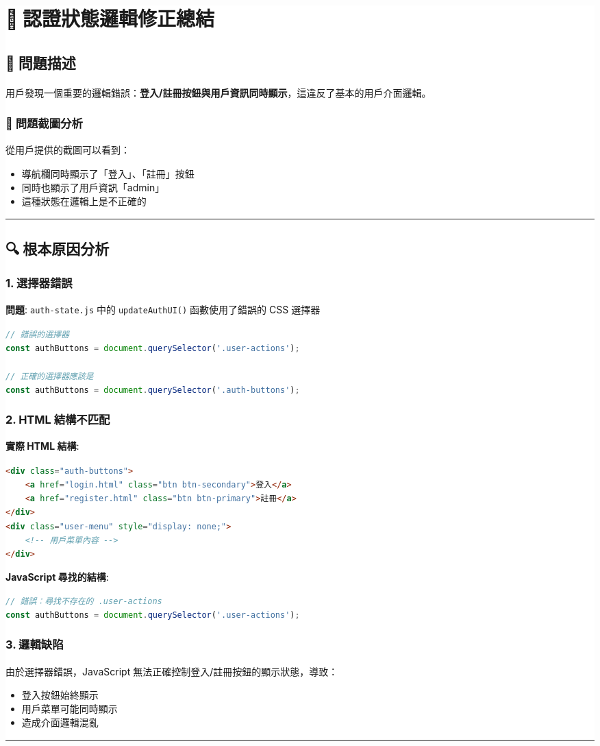 # 🔐 **認證狀態邏輯修正總結**

## 🎯 **問題描述**
用戶發現一個重要的邏輯錯誤：**登入/註冊按鈕與用戶資訊同時顯示**，這違反了基本的用戶介面邏輯。

### 📸 **問題截圖分析**
從用戶提供的截圖可以看到：
- 導航欄同時顯示了「登入」、「註冊」按鈕
- 同時也顯示了用戶資訊「admin」
- 這種狀態在邏輯上是不正確的

---

## 🔍 **根本原因分析**

### 1. **選擇器錯誤**
**問題**: `auth-state.js` 中的 `updateAuthUI()` 函數使用了錯誤的 CSS 選擇器
```javascript
// 錯誤的選擇器
const authButtons = document.querySelector('.user-actions');

// 正確的選擇器應該是
const authButtons = document.querySelector('.auth-buttons');
```

### 2. **HTML 結構不匹配**
**實際 HTML 結構**:
```html
<div class="auth-buttons">
    <a href="login.html" class="btn btn-secondary">登入</a>
    <a href="register.html" class="btn btn-primary">註冊</a>
</div>
<div class="user-menu" style="display: none;">
    <!-- 用戶菜單內容 -->
</div>
```

**JavaScript 尋找的結構**:
```javascript
// 錯誤：尋找不存在的 .user-actions
const authButtons = document.querySelector('.user-actions');
```

### 3. **邏輯缺陷**
由於選擇器錯誤，JavaScript 無法正確控制登入/註冊按鈕的顯示狀態，導致：
- 登入按鈕始終顯示
- 用戶菜單可能同時顯示
- 造成介面邏輯混亂

---
